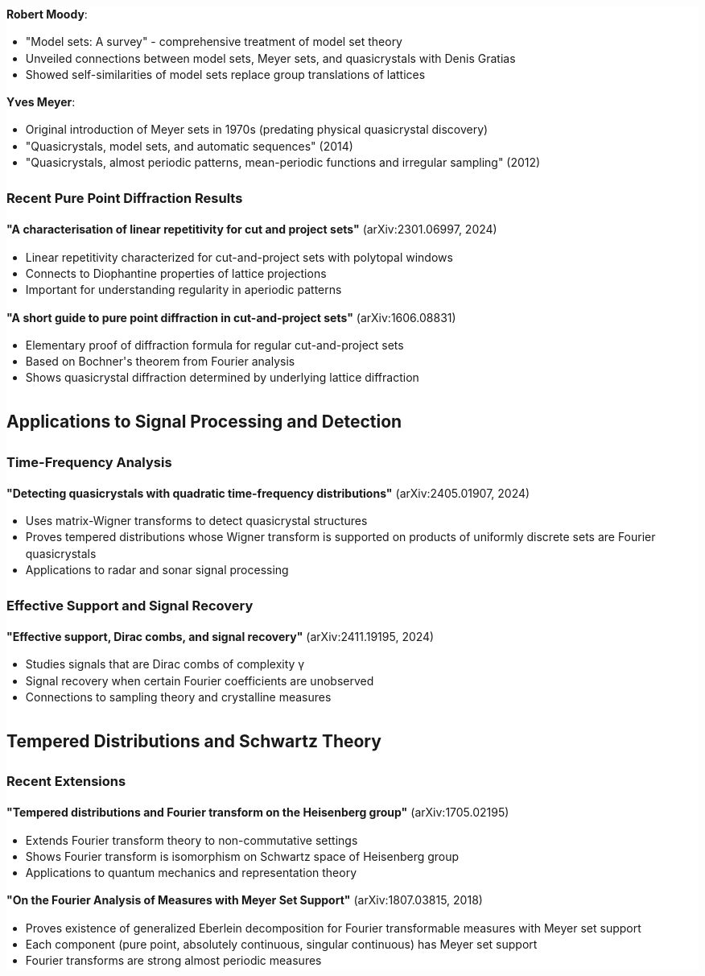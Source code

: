 **Robert Moody**:
- "Model sets: A survey" - comprehensive treatment of model set theory
- Unveiled connections between model sets, Meyer sets, and quasicrystals with Denis Gratias
- Showed self-similarities of model sets replace group translations of lattices

**Yves Meyer**:
- Original introduction of Meyer sets in 1970s (predating physical quasicrystal discovery)
- "Quasicrystals, model sets, and automatic sequences" (2014)
- "Quasicrystals, almost periodic patterns, mean-periodic functions and irregular sampling" (2012)

### Recent Pure Point Diffraction Results

**"A characterisation of linear repetitivity for cut and project sets"** (arXiv:2301.06997, 2024)
- Linear repetitivity characterized for cut-and-project sets with polytopal windows
- Connects to Diophantine properties of lattice projections
- Important for understanding regularity in aperiodic patterns

**"A short guide to pure point diffraction in cut-and-project sets"** (arXiv:1606.08831)
- Elementary proof of diffraction formula for regular cut-and-project sets
- Based on Bochner's theorem from Fourier analysis
- Shows quasicrystal diffraction determined by underlying lattice diffraction

## Applications to Signal Processing and Detection

### Time-Frequency Analysis

**"Detecting quasicrystals with quadratic time-frequency distributions"** (arXiv:2405.01907, 2024)
- Uses matrix-Wigner transforms to detect quasicrystal structures
- Proves tempered distributions whose Wigner transform is supported on products of uniformly discrete sets are Fourier quasicrystals
- Applications to radar and sonar signal processing

### Effective Support and Signal Recovery

**"Effective support, Dirac combs, and signal recovery"** (arXiv:2411.19195, 2024)
- Studies signals that are Dirac combs of complexity γ
- Signal recovery when certain Fourier coefficients are unobserved
- Connections to sampling theory and crystalline measures

## Tempered Distributions and Schwartz Theory

### Recent Extensions

**"Tempered distributions and Fourier transform on the Heisenberg group"** (arXiv:1705.02195)
- Extends Fourier transform theory to non-commutative settings
- Shows Fourier transform is isomorphism on Schwartz space of Heisenberg group
- Applications to quantum mechanics and representation theory

**"On the Fourier Analysis of Measures with Meyer Set Support"** (arXiv:1807.03815, 2018)
- Proves existence of generalized Eberlein decomposition for Fourier transformable measures with Meyer set support
- Each component (pure point, absolutely continuous, singular continuous) has Meyer set support
- Fourier transforms are strong almost periodic measures
